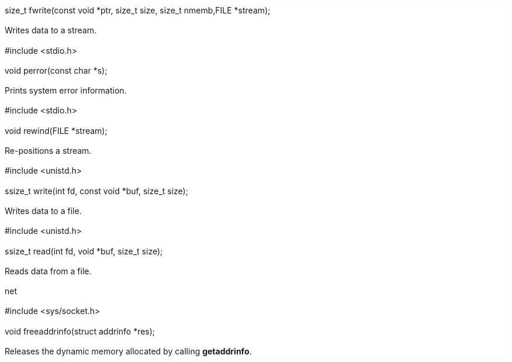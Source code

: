 <td class="cellrowborder" valign="top" headers="mcps1.2.5.1.2 "><p id="p373674542312"><a name="p373674542312"></a><a name="p373674542312"></a>size_t fwrite(const void *ptr, size_t size, size_t nmemb,FILE *stream);</p>
</td>
<td class="cellrowborder" valign="top" headers="mcps1.2.5.1.3 "><p id="p1073616453235"><a name="p1073616453235"></a><a name="p1073616453235"></a>Writes data to a stream.</p>
</td>
</tr>
<tr id="row07364457231"><td class="cellrowborder" valign="top" headers="mcps1.2.5.1.1 "><p id="p8736164572317"><a name="p8736164572317"></a><a name="p8736164572317"></a>#include &lt;stdio.h&gt;</p>
</td>
<td class="cellrowborder" valign="top" headers="mcps1.2.5.1.2 "><p id="p37361445142318"><a name="p37361445142318"></a><a name="p37361445142318"></a>void perror(const char *s);</p>
</td>
<td class="cellrowborder" valign="top" headers="mcps1.2.5.1.3 "><p id="p10737174515235"><a name="p10737174515235"></a><a name="p10737174515235"></a>Prints system error information.</p>
</td>
</tr>
<tr id="row87371345152315"><td class="cellrowborder" valign="top" headers="mcps1.2.5.1.1 "><p id="p7737124520231"><a name="p7737124520231"></a><a name="p7737124520231"></a>#include &lt;stdio.h&gt;</p>
</td>
<td class="cellrowborder" valign="top" headers="mcps1.2.5.1.2 "><p id="p12737124510237"><a name="p12737124510237"></a><a name="p12737124510237"></a>void rewind(FILE *stream);</p>
</td>
<td class="cellrowborder" valign="top" headers="mcps1.2.5.1.3 "><p id="p87379453239"><a name="p87379453239"></a><a name="p87379453239"></a>Re-positions a stream.</p>
</td>
</tr>
<tr id="row37372045122317"><td class="cellrowborder" valign="top" headers="mcps1.2.5.1.1 "><p id="p15621929303"><a name="p15621929303"></a><a name="p15621929303"></a>#include &lt;unistd.h&gt;</p>
</td>
<td class="cellrowborder" valign="top" headers="mcps1.2.5.1.2 "><p id="p3117118112213"><a name="p3117118112213"></a><a name="p3117118112213"></a>ssize_t write(int fd, const void *buf, size_t size);</p>
</td>
<td class="cellrowborder" valign="top" headers="mcps1.2.5.1.3 "><p id="p125627296017"><a name="p125627296017"></a><a name="p125627296017"></a>Writes data to a file.</p>
</td>
</tr>
<tr id="row27383457236"><td class="cellrowborder" valign="top" headers="mcps1.2.5.1.1 "><p id="p171389471520"><a name="p171389471520"></a><a name="p171389471520"></a>#include &lt;unistd.h&gt;</p>
</td>
<td class="cellrowborder" valign="top" headers="mcps1.2.5.1.2 "><p id="p35631229609"><a name="p35631229609"></a><a name="p35631229609"></a>ssize_t read(int fd, void *buf, size_t size);</p>
</td>
<td class="cellrowborder" valign="top" headers="mcps1.2.5.1.3 "><p id="p35631629504"><a name="p35631629504"></a><a name="p35631629504"></a>Reads data from a file.</p>
</td>
</tr>
<tr id="row98941429132516"><td class="cellrowborder" rowspan="14" valign="top" width="7.12%" headers="mcps1.2.5.1.1 "><p id="p6450611666"><a name="p6450611666"></a><a name="p6450611666"></a>net</p>
</td>
<td class="cellrowborder" valign="top" width="17.150000000000002%" headers="mcps1.2.5.1.2 "><p id="p0895142913259"><a name="p0895142913259"></a><a name="p0895142913259"></a>#include &lt;sys/socket.h&gt;</p>
</td>
<td class="cellrowborder" valign="top" width="52.27%" headers="mcps1.2.5.1.3 "><p id="p88953296252"><a name="p88953296252"></a><a name="p88953296252"></a>void freeaddrinfo(struct addrinfo *res);</p>
</td>
<td class="cellrowborder" valign="top" width="23.46%" headers="mcps1.2.5.1.4 "><p id="p10895129162510"><a name="p10895129162510"></a><a name="p10895129162510"></a>Releases the dynamic memory allocated by calling <strong id="b1419118317499"><a name="b1419118317499"></a><a name="b1419118317499"></a>getaddrinfo</strong>.</p>